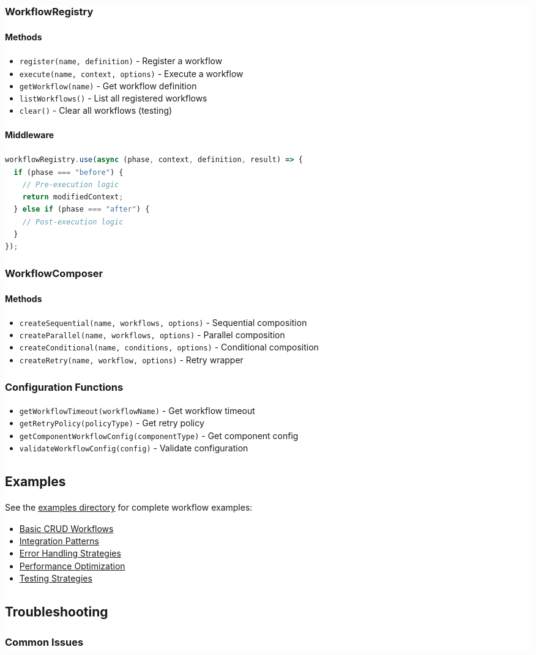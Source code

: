 ### WorkflowRegistry

#### Methods

- `register(name, definition)` - Register a workflow
- `execute(name, context, options)` - Execute a workflow
- `getWorkflow(name)` - Get workflow definition
- `listWorkflows()` - List all registered workflows
- `clear()` - Clear all workflows (testing)

#### Middleware

```javascript
workflowRegistry.use(async (phase, context, definition, result) => {
  if (phase === "before") {
    // Pre-execution logic
    return modifiedContext;
  } else if (phase === "after") {
    // Post-execution logic
  }
});
```

### WorkflowComposer

#### Methods

- `createSequential(name, workflows, options)` - Sequential composition
- `createParallel(name, workflows, options)` - Parallel composition
- `createConditional(name, conditions, options)` - Conditional composition
- `createRetry(name, workflow, options)` - Retry wrapper

### Configuration Functions

- `getWorkflowTimeout(workflowName)` - Get workflow timeout
- `getRetryPolicy(policyType)` - Get retry policy
- `getComponentWorkflowConfig(componentType)` - Get component config
- `validateWorkflowConfig(config)` - Validate configuration

## Examples

See the [examples directory](./examples/) for complete workflow examples:

- [Basic CRUD Workflows](./examples/crud-workflows.md)
- [Integration Patterns](./examples/integration-patterns.md)
- [Error Handling Strategies](./examples/error-handling.md)
- [Performance Optimization](./examples/performance-optimization.md)
- [Testing Strategies](./examples/testing-strategies.md)

## Troubleshooting

### Common Issues
